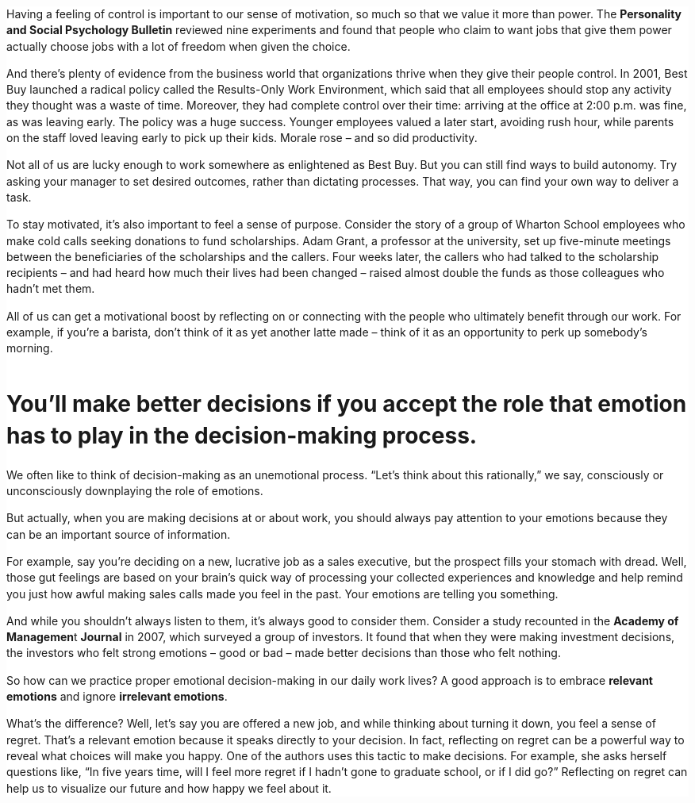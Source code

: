 Having a feeling of control is important to our sense of motivation, so much so that we value it more than power. The **Personality and Social Psychology Bulletin** reviewed nine experiments and found that people who claim to want jobs that give them power actually choose jobs with a lot of freedom when given the choice.

And there’s plenty of evidence from the business world that organizations thrive when they give their people control. In 2001, Best Buy launched a radical policy called the Results-Only Work Environment, which said that all employees should stop any activity they thought was a waste of time. Moreover, they had complete control over their time: arriving at the office at 2:00 p.m. was fine, as was leaving early. The policy was a huge success. Younger employees valued a later start, avoiding rush hour, while parents on the staff loved leaving early to pick up their kids. Morale rose – and so did productivity.

Not all of us are lucky enough to work somewhere as enlightened as Best Buy. But you can still find ways to build autonomy. Try asking your manager to set desired outcomes, rather than dictating processes. That way, you can find your own way to deliver a task.

To stay motivated, it’s also important to feel a sense of purpose. Consider the story of a group of Wharton School employees who make cold calls seeking donations to fund scholarships. Adam Grant, a professor at the university, set up five-minute meetings between the beneficiaries of the scholarships and the callers. Four weeks later, the callers who had talked to the scholarship recipients – and had heard how much their lives had been changed – raised almost double the funds as those colleagues who hadn’t met them.

All of us can get a motivational boost by reflecting on or connecting with the people who ultimately benefit through our work. For example, if you’re a barista, don’t think of it as yet another latte made – think of it as an opportunity to perk up somebody’s morning.

# You’ll make better decisions if you accept the role that emotion has to play in the decision-making process.

We often like to think of decision-making as an unemotional process. “Let’s think about this rationally,” we say, consciously or unconsciously downplaying the role of emotions.

But actually, when you are making decisions at or about work, you should always pay attention to your emotions because they can be an important source of information.

For example, say you’re deciding on a new, lucrative job as a sales executive, but the prospect fills your stomach with dread. Well, those gut feelings are based on your brain’s quick way of processing your collected experiences and knowledge and help remind you just how awful making sales calls made you feel in the past. Your emotions are telling you something.

And while you shouldn’t always listen to them, it’s always good to consider them. Consider a study recounted in the **Academy of Managemen**t **Journal** in 2007, which surveyed a group of investors. It found that when they were making investment decisions, the investors who felt strong emotions – good or bad – made better decisions than those who felt nothing.

So how can we practice proper emotional decision-making in our daily work lives? A good approach is to embrace **relevant emotions** and ignore **irrelevant emotions**.

What’s the difference? Well, let’s say you are offered a new job, and while thinking about turning it down, you feel a sense of regret. That’s a relevant emotion because it speaks directly to your decision. In fact, reflecting on regret can be a powerful way to reveal what choices will make you happy. One of the authors uses this tactic to make decisions. For example, she asks herself questions like, “In five years time, will I feel more regret if I hadn’t gone to graduate school, or if I did go?” Reflecting on regret can help us to visualize our future and how happy we feel about it.
